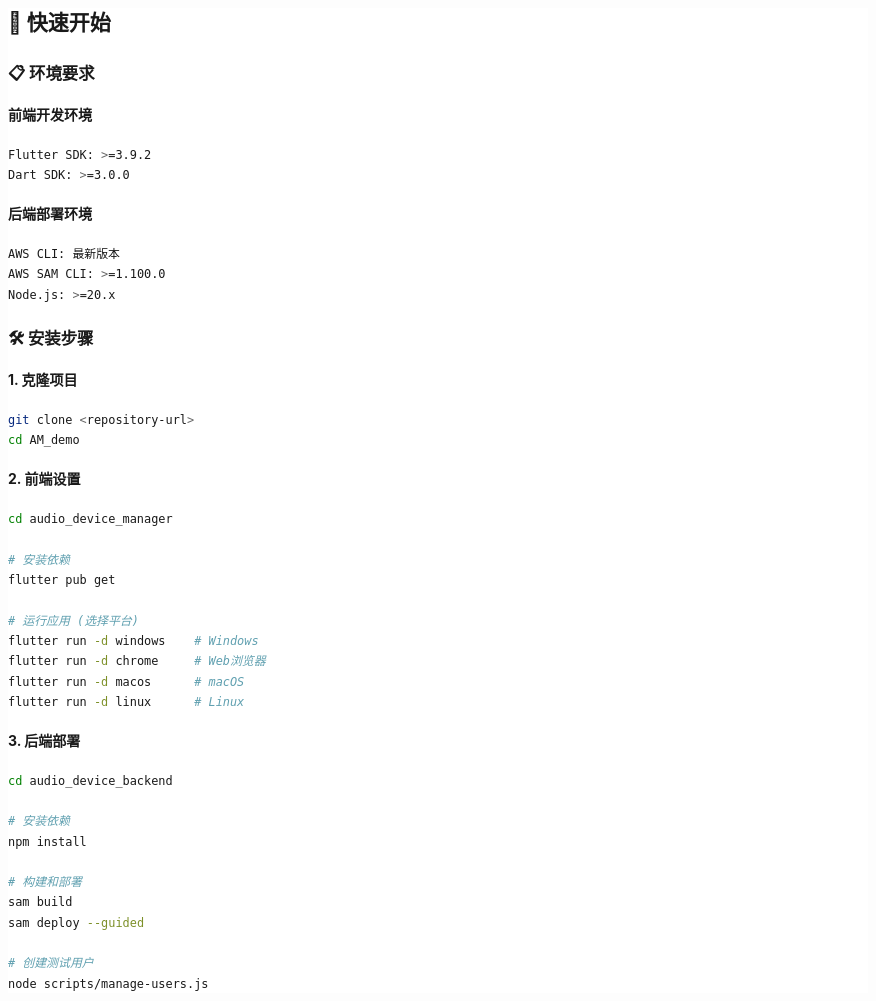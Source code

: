 ## 🚀 快速开始

### 📋 环境要求

#### 前端开发环境
```bash
Flutter SDK: >=3.9.2
Dart SDK: >=3.0.0
```

#### 后端部署环境
```bash
AWS CLI: 最新版本
AWS SAM CLI: >=1.100.0
Node.js: >=20.x
```

### 🛠️ 安装步骤

#### 1. 克隆项目
```bash
git clone <repository-url>
cd AM_demo
```

#### 2. 前端设置
```bash
cd audio_device_manager

# 安装依赖
flutter pub get

# 运行应用 (选择平台)
flutter run -d windows    # Windows
flutter run -d chrome     # Web浏览器
flutter run -d macos      # macOS
flutter run -d linux      # Linux
```

#### 3. 后端部署
```bash
cd audio_device_backend

# 安装依赖
npm install

# 构建和部署
sam build
sam deploy --guided

# 创建测试用户
node scripts/manage-users.js
```
